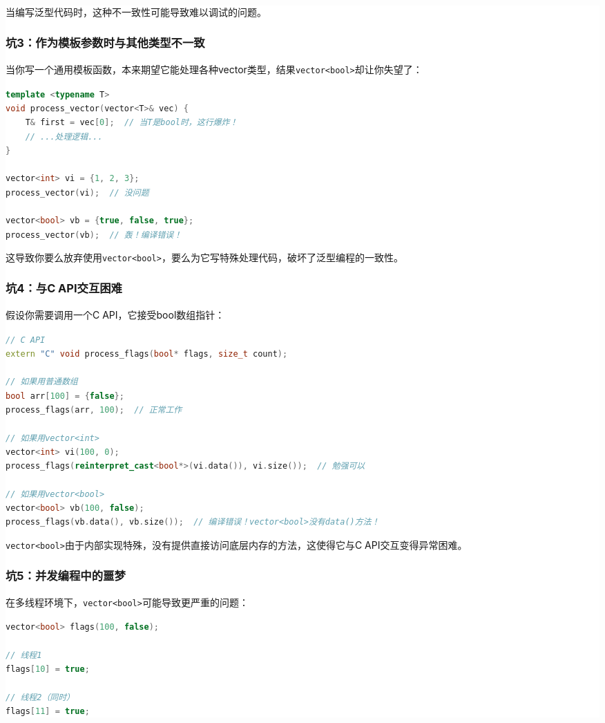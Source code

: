 当编写泛型代码时，这种不一致性可能导致难以调试的问题。

### 坑3：作为模板参数时与其他类型不一致
  
当你写一个通用模板函数，本来期望它能处理各种vector类型，结果`vector<bool>`却让你失望了：

```c++
template <typename T>
void process_vector(vector<T>& vec) {
    T& first = vec[0];  // 当T是bool时，这行爆炸！
    // ...处理逻辑...
}

vector<int> vi = {1, 2, 3};
process_vector(vi);  // 没问题

vector<bool> vb = {true, false, true};
process_vector(vb);  // 轰！编译错误！
```

这导致你要么放弃使用`vector<bool>`，要么为它写特殊处理代码，破坏了泛型编程的一致性。

### 坑4：与C API交互困难
假设你需要调用一个C API，它接受bool数组指针：

```c++
// C API
extern "C" void process_flags(bool* flags, size_t count);

// 如果用普通数组
bool arr[100] = {false};
process_flags(arr, 100);  // 正常工作

// 如果用vector<int>
vector<int> vi(100, 0);
process_flags(reinterpret_cast<bool*>(vi.data()), vi.size());  // 勉强可以

// 如果用vector<bool>
vector<bool> vb(100, false);
process_flags(vb.data(), vb.size());  // 编译错误！vector<bool>没有data()方法！
```

`vector<bool>`由于内部实现特殊，没有提供直接访问底层内存的方法，这使得它与C API交互变得异常困难。

### 坑5：并发编程中的噩梦
在多线程环境下，`vector<bool>`可能导致更严重的问题：

```c++
vector<bool> flags(100, false);

// 线程1
flags[10] = true;

// 线程2（同时）
flags[11] = true;
```
